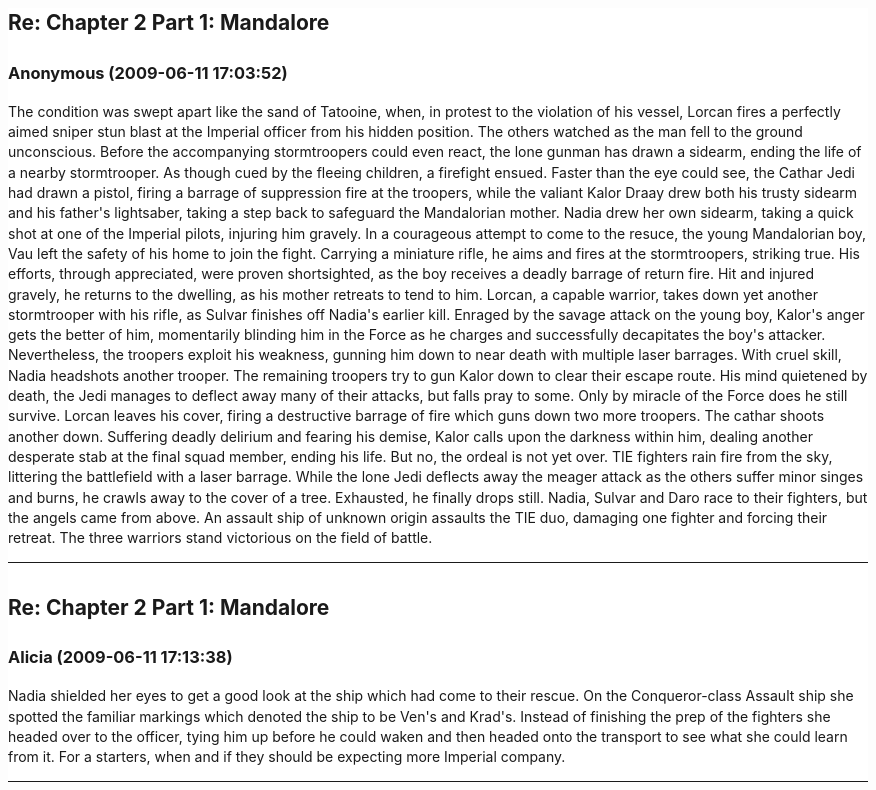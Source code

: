 ## Re: Chapter 2 Part 1: Mandalore

### **Anonymous** (2009-06-11 17:03:52)

The condition was swept apart like the sand of Tatooine, when, in protest to the violation of his vessel, Lorcan fires a perfectly aimed sniper stun blast at the Imperial officer from his hidden position. The others watched as the man fell to the ground unconscious. Before the accompanying stormtroopers could even react, the lone gunman has drawn a sidearm, ending the life of a nearby stormtrooper.
As though cued by the fleeing children, a firefight ensued. Faster than the eye could see, the Cathar Jedi had drawn a pistol, firing a barrage of suppression fire at the troopers, while the valiant Kalor Draay drew both his trusty sidearm and his father's lightsaber, taking a step back to safeguard the Mandalorian mother. Nadia drew her own sidearm, taking a quick shot at one of the Imperial pilots, injuring him gravely.
In a courageous attempt to come to the resuce, the young Mandalorian boy, Vau left the safety of his home to join the fight. Carrying a miniature rifle, he aims and fires at the stormtroopers, striking true. His efforts, through appreciated, were proven shortsighted, as the boy receives a deadly barrage of return fire. Hit and injured gravely, he returns to the dwelling, as his mother retreats to tend to him.
Lorcan, a capable warrior, takes down yet another stormtrooper with his rifle, as Sulvar finishes off Nadia's earlier kill. Enraged by the savage attack on the young boy, Kalor's anger gets the better of him, momentarily blinding him in the Force as he charges and successfully decapitates the boy's attacker. Nevertheless, the troopers exploit his weakness, gunning him down to near death with multiple laser barrages.
With cruel skill, Nadia headshots another trooper. The remaining troopers try to gun Kalor down to clear their escape route. His mind quietened by death, the Jedi manages to deflect away many of their attacks, but falls pray to some. Only by miracle of the Force does he still survive.
Lorcan leaves his cover, firing a destructive barrage of fire which guns down two more troopers. The cathar shoots another down. Suffering deadly delirium and fearing his demise, Kalor calls upon the darkness within him, dealing another desperate stab at the final squad member, ending his life.
But no, the ordeal is not yet over. TIE fighters rain fire from the sky, littering the battlefield with a laser barrage. While the lone Jedi deflects away the meager attack as the others suffer minor singes and burns, he crawls away to the cover of a tree. Exhausted, he finally drops still.
Nadia, Sulvar and Daro race to their fighters, but the angels came from above. An assault ship of unknown origin assaults the TIE duo, damaging one fighter and forcing their retreat. The three warriors stand victorious on the field of battle.

---

## Re: Chapter 2 Part 1: Mandalore

### **Alicia** (2009-06-11 17:13:38)

Nadia shielded her eyes to get a good look at the ship which had come to their rescue. On the Conqueror-class Assault ship she spotted the familiar markings which denoted the ship to be Ven's and Krad's. Instead of finishing the prep of the fighters she headed over to the officer, tying him up before he could waken and then headed onto the transport to see what she could learn from it. For a starters, when and if they should be expecting more Imperial company.

---
